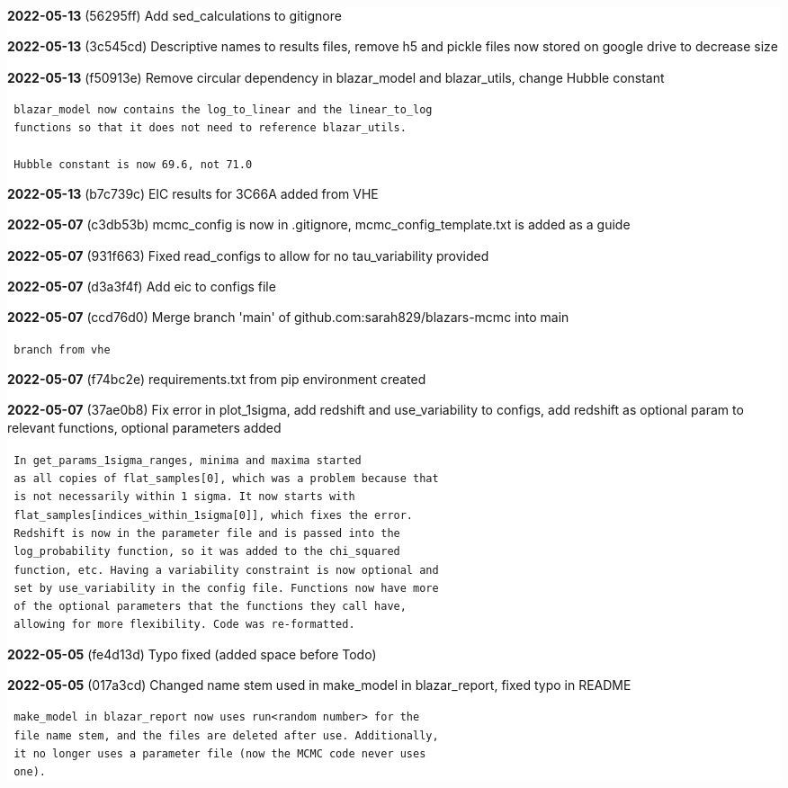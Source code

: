 **2022-05-13** (56295ff) Add sed_calculations to gitignore     


**2022-05-13** (3c545cd) Descriptive names to results files, remove h5
and pickle files now stored on google drive to decrease size     


**2022-05-13** (f50913e) Remove circular dependency in blazar_model and
blazar_utils, change Hubble constant     

     blazar_model now contains the log_to_linear and the linear_to_log
     functions so that it does not need to reference blazar_utils.

     Hubble constant is now 69.6, not 71.0

**2022-05-13** (b7c739c) EIC results for 3C66A added from VHE     


**2022-05-07** (c3db53b) mcmc_config is now in .gitignore,
mcmc_config_template.txt is added as a guide     


**2022-05-07** (931f663) Fixed read_configs to allow for no
tau_variability provided     


**2022-05-07** (d3a3f4f) Add eic to configs file     


**2022-05-07** (ccd76d0) Merge branch 'main' of
github.com:sarah829/blazars-mcmc into main     

     branch from vhe

**2022-05-07** (f74bc2e) requirements.txt from pip environment created     


**2022-05-07** (37ae0b8) Fix error in plot_1sigma, add redshift and
use_variability to configs, add redshift as optional param to relevant
functions, optional parameters added     

     In get_params_1sigma_ranges, minima and maxima started
     as all copies of flat_samples[0], which was a problem because that
     is not necessarily within 1 sigma. It now starts with
     flat_samples[indices_within_1sigma[0]], which fixes the error. 
     Redshift is now in the parameter file and is passed into the
     log_probability function, so it was added to the chi_squared
     function, etc. Having a variability constraint is now optional and
     set by use_variability in the config file. Functions now have more
     of the optional parameters that the functions they call have,
     allowing for more flexibility. Code was re-formatted.

**2022-05-05** (fe4d13d) Typo fixed (added space before Todo)     


**2022-05-05** (017a3cd) Changed name stem used in make_model in
blazar_report, fixed typo in README     

     make_model in blazar_report now uses run<random number> for the
     file name stem, and the files are deleted after use. Additionally,
     it no longer uses a parameter file (now the MCMC code never uses
     one).
